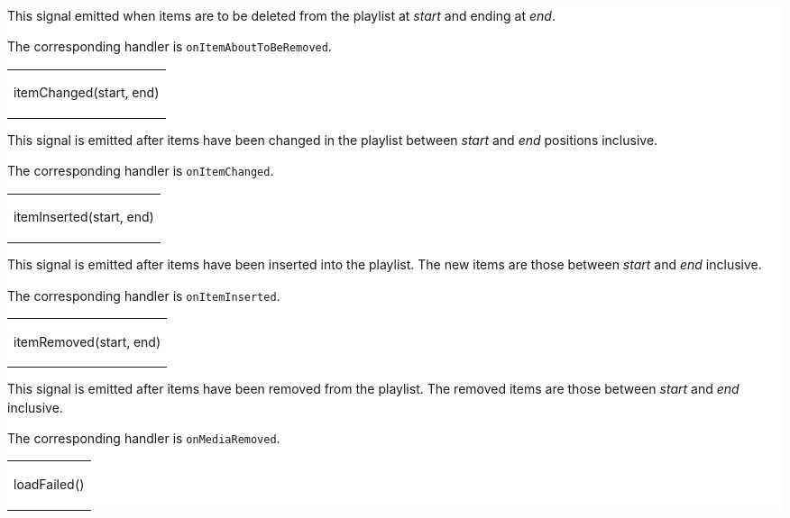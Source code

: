This signal emitted when items are to be deleted from the playlist at *start* and ending at *end*.

The corresponding handler is `onItemAboutToBeRemoved`.

<table>
<colgroup>
<col width="100%" />
</colgroup>
<tbody>
<tr class="odd">
<td><p><span id="itemChanged-signal"></span><span class="name">itemChanged</span>(<span class="type">start</span>, <span class="type">end</span>)</p></td>
</tr>
</tbody>
</table>

This signal is emitted after items have been changed in the playlist between *start* and *end* positions inclusive.

The corresponding handler is `onItemChanged`.

<table>
<colgroup>
<col width="100%" />
</colgroup>
<tbody>
<tr class="odd">
<td><p><span id="itemInserted-signal"></span><span class="name">itemInserted</span>(<span class="type">start</span>, <span class="type">end</span>)</p></td>
</tr>
</tbody>
</table>

This signal is emitted after items have been inserted into the playlist. The new items are those between *start* and *end* inclusive.

The corresponding handler is `onItemInserted`.

<table>
<colgroup>
<col width="100%" />
</colgroup>
<tbody>
<tr class="odd">
<td><p><span id="itemRemoved-signal"></span><span class="name">itemRemoved</span>(<span class="type">start</span>, <span class="type">end</span>)</p></td>
</tr>
</tbody>
</table>

This signal is emitted after items have been removed from the playlist. The removed items are those between *start* and *end* inclusive.

The corresponding handler is `onMediaRemoved`.

<table>
<colgroup>
<col width="100%" />
</colgroup>
<tbody>
<tr class="odd">
<td><p><span id="loadFailed-signal"></span><span class="name">loadFailed</span>()</p></td>
</tr>
</tbody>
</table>
